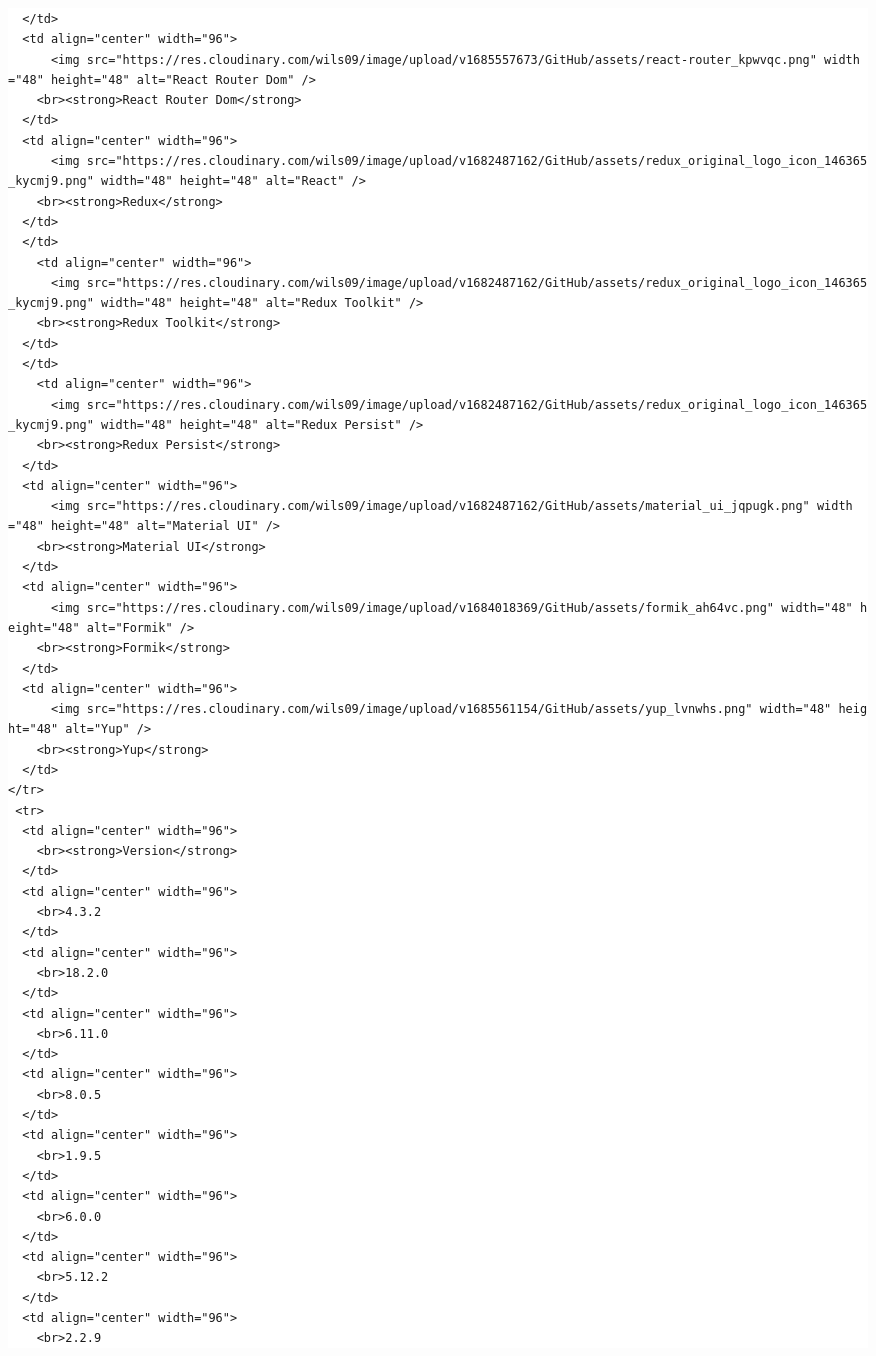       </td>      
      <td align="center" width="96">
          <img src="https://res.cloudinary.com/wils09/image/upload/v1685557673/GitHub/assets/react-router_kpwvqc.png" width="48" height="48" alt="React Router Dom" />
        <br><strong>React Router Dom</strong>        
      </td>   
      <td align="center" width="96">
          <img src="https://res.cloudinary.com/wils09/image/upload/v1682487162/GitHub/assets/redux_original_logo_icon_146365_kycmj9.png" width="48" height="48" alt="React" />
        <br><strong>Redux</strong>        
      </td>      
      </td>      
        <td align="center" width="96">
          <img src="https://res.cloudinary.com/wils09/image/upload/v1682487162/GitHub/assets/redux_original_logo_icon_146365_kycmj9.png" width="48" height="48" alt="Redux Toolkit" />
        <br><strong>Redux Toolkit</strong>        
      </td> 
      </td>      
        <td align="center" width="96">
          <img src="https://res.cloudinary.com/wils09/image/upload/v1682487162/GitHub/assets/redux_original_logo_icon_146365_kycmj9.png" width="48" height="48" alt="Redux Persist" />
        <br><strong>Redux Persist</strong>        
      </td> 
      <td align="center" width="96">
          <img src="https://res.cloudinary.com/wils09/image/upload/v1682487162/GitHub/assets/material_ui_jqpugk.png" width="48" height="48" alt="Material UI" />
        <br><strong>Material UI</strong>        
      </td>
      <td align="center" width="96">
          <img src="https://res.cloudinary.com/wils09/image/upload/v1684018369/GitHub/assets/formik_ah64vc.png" width="48" height="48" alt="Formik" />
        <br><strong>Formik</strong>        
      </td>
      <td align="center" width="96">
          <img src="https://res.cloudinary.com/wils09/image/upload/v1685561154/GitHub/assets/yup_lvnwhs.png" width="48" height="48" alt="Yup" />
        <br><strong>Yup</strong>        
      </td>       
    </tr>
     <tr>
      <td align="center" width="96">          
        <br><strong>Version</strong>
      </td>      
      <td align="center" width="96">
        <br>4.3.2
      </td>     
      <td align="center" width="96">
        <br>18.2.0
      </td>     
      <td align="center" width="96">
        <br>6.11.0
      </td>     
      <td align="center" width="96">
        <br>8.0.5
      </td>     
      <td align="center" width="96">
        <br>1.9.5
      </td>     
      <td align="center" width="96">
        <br>6.0.0
      </td>       
      <td align="center" width="96">
        <br>5.12.2
      </td>     
      <td align="center" width="96">
        <br>2.2.9